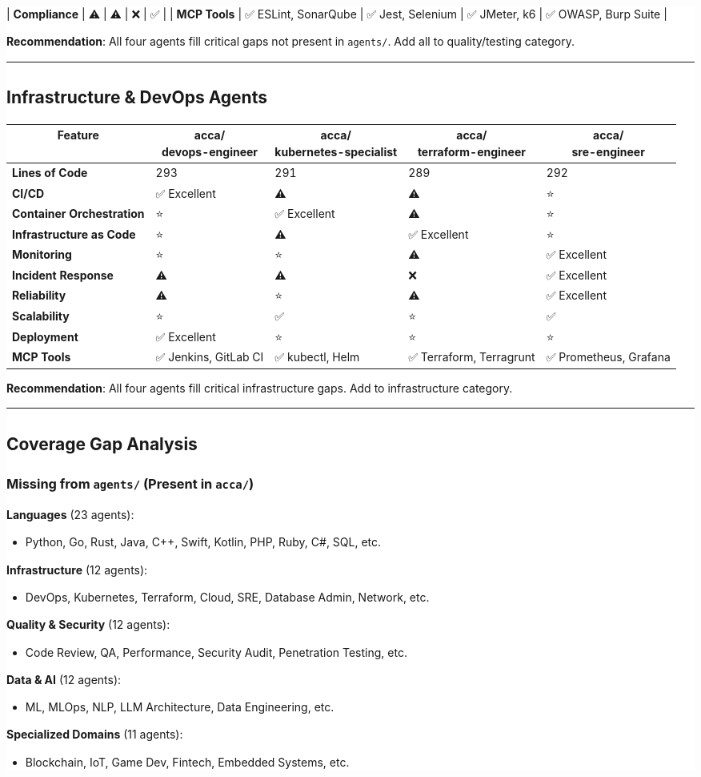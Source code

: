 | **Compliance** | ⚠️ | ⚠️ | ❌ | ✅ |
| **MCP Tools** | ✅ ESLint, SonarQube | ✅ Jest, Selenium | ✅ JMeter, k6 | ✅ OWASP, Burp Suite |

**Recommendation**: All four agents fill critical gaps not present in `agents/`. Add all to quality/testing category.

---

## Infrastructure & DevOps Agents

| Feature | acca/<br>devops-engineer | acca/<br>kubernetes-specialist | acca/<br>terraform-engineer | acca/<br>sre-engineer |
|---------|------------------------|------------------------------|---------------------------|---------------------|
| **Lines of Code** | 293 | 291 | 289 | 292 |
| **CI/CD** | ✅ Excellent | ⚠️ | ⚠️ | ⭐ |
| **Container Orchestration** | ⭐ | ✅ Excellent | ⚠️ | ⭐ |
| **Infrastructure as Code** | ⭐ | ⚠️ | ✅ Excellent | ⭐ |
| **Monitoring** | ⭐ | ⭐ | ⚠️ | ✅ Excellent |
| **Incident Response** | ⚠️ | ⚠️ | ❌ | ✅ Excellent |
| **Reliability** | ⚠️ | ⭐ | ⚠️ | ✅ Excellent |
| **Scalability** | ⭐ | ✅ | ⭐ | ✅ |
| **Deployment** | ✅ Excellent | ⭐ | ⭐ | ⭐ |
| **MCP Tools** | ✅ Jenkins, GitLab CI | ✅ kubectl, Helm | ✅ Terraform, Terragrunt | ✅ Prometheus, Grafana |

**Recommendation**: All four agents fill critical infrastructure gaps. Add to infrastructure category.

---

## Coverage Gap Analysis

### Missing from `agents/` (Present in `acca/`)

**Languages** (23 agents):
- Python, Go, Rust, Java, C++, Swift, Kotlin, PHP, Ruby, C#, SQL, etc.

**Infrastructure** (12 agents):
- DevOps, Kubernetes, Terraform, Cloud, SRE, Database Admin, Network, etc.

**Quality & Security** (12 agents):
- Code Review, QA, Performance, Security Audit, Penetration Testing, etc.

**Data & AI** (12 agents):
- ML, MLOps, NLP, LLM Architecture, Data Engineering, etc.

**Specialized Domains** (11 agents):
- Blockchain, IoT, Game Dev, Fintech, Embedded Systems, etc.
